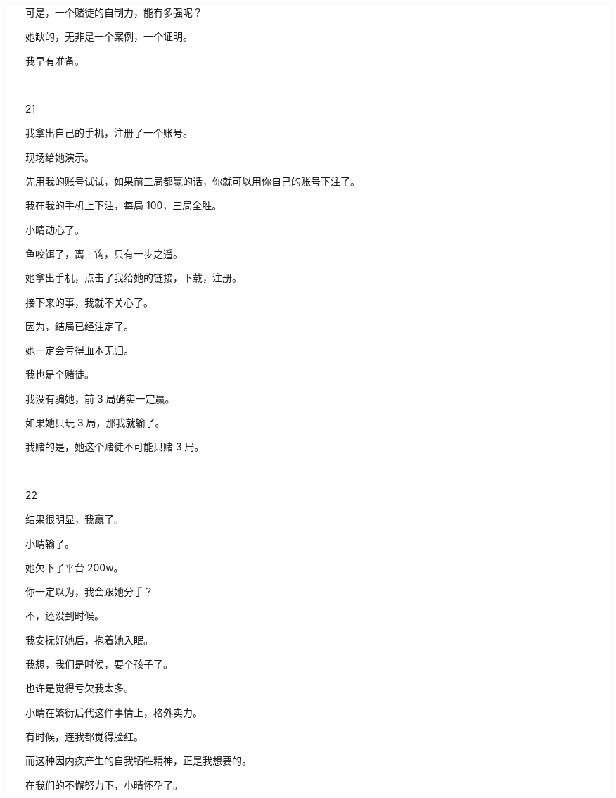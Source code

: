 &emsp;&emsp;可是，一个赌徒的自制力，能有多强呢？  
  
&emsp;&emsp;她缺的，无非是一个案例，一个证明。  
  
&emsp;&emsp;我早有准备。  
  
&emsp;&emsp;　  
  
&emsp;&emsp;21  
  
&emsp;&emsp;我拿出自己的手机，注册了一个账号。  
  
&emsp;&emsp;现场给她演示。  
  
&emsp;&emsp;先用我的账号试试，如果前三局都赢的话，你就可以用你自己的账号下注了。  
  
&emsp;&emsp;我在我的手机上下注，每局 100，三局全胜。  
  
&emsp;&emsp;小晴动心了。  
  
&emsp;&emsp;鱼咬饵了，离上钩，只有一步之遥。  
  
&emsp;&emsp;她拿出手机，点击了我给她的链接，下载，注册。  
  
&emsp;&emsp;接下来的事，我就不关心了。  
  
&emsp;&emsp;因为，结局已经注定了。  
  
&emsp;&emsp;她一定会亏得血本无归。  
  
&emsp;&emsp;我也是个赌徒。  
  
&emsp;&emsp;我没有骗她，前 3 局确实一定赢。  
  
&emsp;&emsp;如果她只玩 3 局，那我就输了。  
  
&emsp;&emsp;我赌的是，她这个赌徒不可能只赌 3 局。  
  
&emsp;&emsp;　  
  
&emsp;&emsp;22  
  
&emsp;&emsp;结果很明显，我赢了。  
  
&emsp;&emsp;小晴输了。  
  
&emsp;&emsp;她欠下了平台 200w。  
  
&emsp;&emsp;你一定以为，我会跟她分手？  
  
&emsp;&emsp;不，还没到时候。  
  
&emsp;&emsp;我安抚好她后，抱着她入眠。  
  
&emsp;&emsp;我想，我们是时候，要个孩子了。  
  
&emsp;&emsp;也许是觉得亏欠我太多。  
  
&emsp;&emsp;小晴在繁衍后代这件事情上，格外卖力。  
  
&emsp;&emsp;有时候，连我都觉得脸红。  
  
&emsp;&emsp;而这种因内疚产生的自我牺牲精神，正是我想要的。  
  
&emsp;&emsp;在我们的不懈努力下，小晴怀孕了。  
  